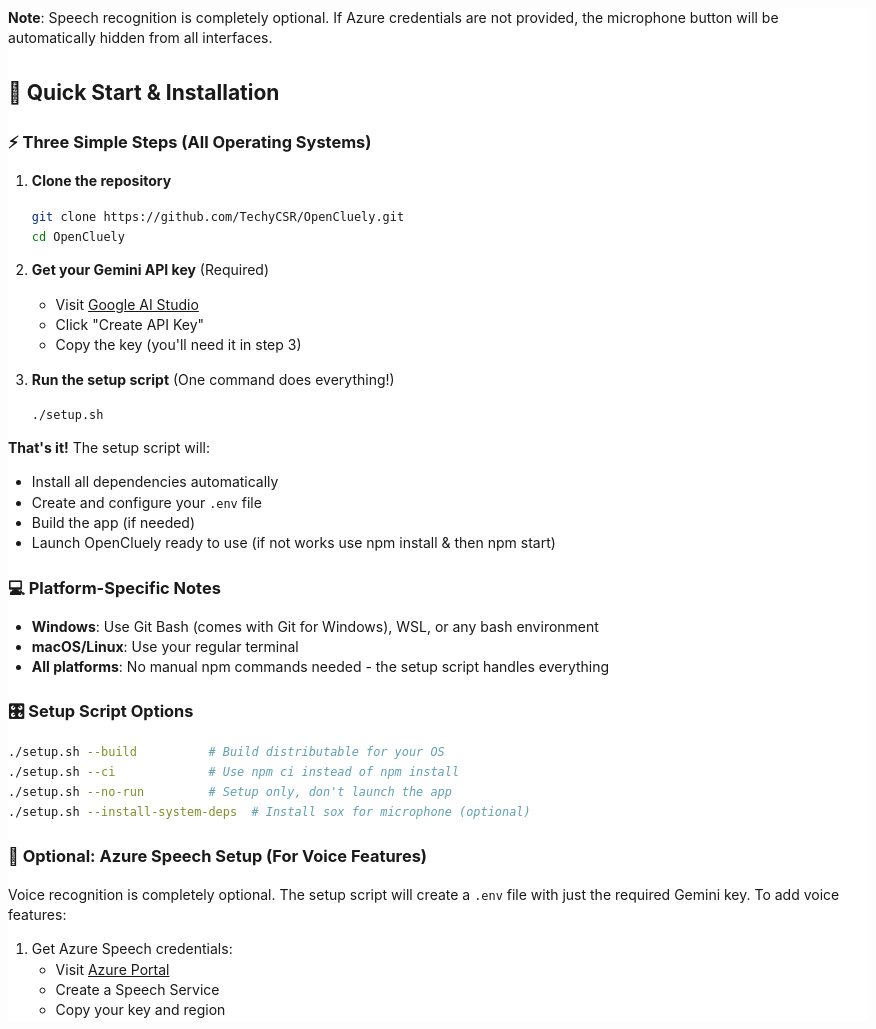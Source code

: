 **Note**: Speech recognition is completely optional. If Azure credentials are not provided, the microphone button will be automatically hidden from all interfaces.

## 🚀 Quick Start & Installation

### ⚡ Three Simple Steps (All Operating Systems)

1. **Clone the repository**
   ```bash
   git clone https://github.com/TechyCSR/OpenCluely.git
   cd OpenCluely
   ```

2. **Get your Gemini API key** (Required)
   - Visit [Google AI Studio](https://aistudio.google.com/)
   - Click "Create API Key" 
   - Copy the key (you'll need it in step 3)

3. **Run the setup script** (One command does everything!)
   ```bash
   ./setup.sh
   ```
  

**That's it!** The setup script will:
- Install all dependencies automatically
- Create and configure your `.env` file
- Build the app (if needed)
- Launch OpenCluely ready to use (if not works use npm install & then npm start)

### 💻 Platform-Specific Notes

- **Windows**: Use Git Bash (comes with Git for Windows), WSL, or any bash environment
- **macOS/Linux**: Use your regular terminal
- **All platforms**: No manual npm commands needed - the setup script handles everything

### 🎛️ Setup Script Options

```bash
./setup.sh --build          # Build distributable for your OS
./setup.sh --ci             # Use npm ci instead of npm install
./setup.sh --no-run         # Setup only, don't launch the app
./setup.sh --install-system-deps  # Install sox for microphone (optional)
```

### 🔧 **Optional: Azure Speech Setup** (For Voice Features)

Voice recognition is completely optional. The setup script will create a `.env` file with just the required Gemini key. To add voice features:

1. Get Azure Speech credentials:
   - Visit [Azure Portal](https://portal.azure.com/)
   - Create a Speech Service
   - Copy your key and region
